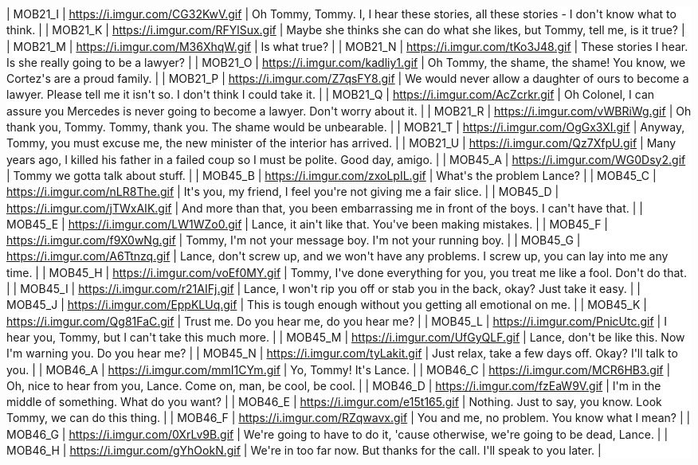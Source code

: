 | MOB21_I  | https://i.imgur.com/CG32KwV.gif | Oh Tommy, Tommy. I, I hear these stories, all these stories - I don't know what to think.                                                  |
| MOB21_K  | https://i.imgur.com/RFYlSux.gif | Maybe she thinks she can do what she likes, but Tommy, tell me, is it true?                                                                |
| MOB21_M  | https://i.imgur.com/M36XhqW.gif | Is what true?                                                                                                                              |
| MOB21_N  | https://i.imgur.com/tKo3J48.gif | These stories I hear. Is she really going to be a lawyer?                                                                                  |
| MOB21_O  | https://i.imgur.com/kadliy1.gif | Oh Tommy, the shame, the shame! You know, we Cortez's are a proud family.                                                                  |
| MOB21_P  | https://i.imgur.com/Z7qsFY8.gif | We would never allow a daughter of ours to become a lawyer. Please tell me it isn't so. I don't think I could take it.                     |
| MOB21_Q  | https://i.imgur.com/AcZcrkr.gif | Oh Colonel, I can assure you Mercedes is never going to become a lawyer. Don't worry about it.                                             |
| MOB21_R  | https://i.imgur.com/vWBRiWg.gif | Oh thank you, Tommy. Tommy, thank you. The shame would be unbearable.                                                                      |
| MOB21_T  | https://i.imgur.com/OgGx3XI.gif | Anyway, Tommy, you must excuse me, the new minister of the interior has arrived.                                                           |
| MOB21_U  | https://i.imgur.com/Qz7XfpU.gif | Many years ago, I killed his father in a failed coup so I must be polite. Good day, amigo.                                                 |
| MOB45_A  | https://i.imgur.com/WG0Dsy2.gif | Tommy we gotta talk about stuff.                                                                                                           |
| MOB45_B  | https://i.imgur.com/zxoLpIL.gif | What's the problem Lance?                                                                                                                  |
| MOB45_C  | https://i.imgur.com/nLR8The.gif | It's you, my friend, I feel you're not giving me a fair slice.                                                                             |
| MOB45_D  | https://i.imgur.com/jTWxAIK.gif | And more than that, you been embarrassing me in front of the boys. I can't have that.                                                      |
| MOB45_E  | https://i.imgur.com/LW1WZo0.gif | Lance, it ain't like that. You've been making mistakes.                                                                                    |
| MOB45_F  | https://i.imgur.com/f9X0wNg.gif | Tommy, I'm not your message boy. I'm not your running boy.                                                                                 |
| MOB45_G  | https://i.imgur.com/A6Ttnzq.gif | Lance, don't screw up, and we won't have any problems. I screw up, you can lay into me any time.                                           |
| MOB45_H  | https://i.imgur.com/voEf0MY.gif | Tommy, I've done everything for you, you treat me like a fool. Don't do that.                                                              |
| MOB45_I  | https://i.imgur.com/r21AIFj.gif | Lance, I won't rip you off or stab you in the back, okay? Just take it easy.                                                               |
| MOB45_J  | https://i.imgur.com/EppKLUq.gif | This is tough enough without you getting all emotional on me.                                                                              |
| MOB45_K  | https://i.imgur.com/Qg81FaC.gif | Trust me. Do you hear me, do you hear me?                                                                                                  |
| MOB45_L  | https://i.imgur.com/PnicUtc.gif | I hear you, Tommy, but I can't take this much more.                                                                                        |
| MOB45_M  | https://i.imgur.com/UfGyQLF.gif | Lance, don't be like this. Now I'm warning you. Do you hear me?                                                                            |
| MOB45_N  | https://i.imgur.com/tyLakit.gif | Just relax, take a few days off. Okay? I'll talk to you.                                                                                   |
| MOB46_A  | https://i.imgur.com/mmI1CYm.gif | Yo, Tommy! It's Lance.                                                                                                                     |
| MOB46_C  | https://i.imgur.com/MCR6HB3.gif | Oh, nice to hear from you, Lance. Come on, man, be cool, be cool.                                                                          |
| MOB46_D  | https://i.imgur.com/fzEaW9V.gif | I'm in the middle of something. What do you want?                                                                                          |
| MOB46_E  | https://i.imgur.com/e15t165.gif | Nothing. Just to say, you know. Look Tommy, we can do this thing.                                                                          |
| MOB46_F  | https://i.imgur.com/RZqwavx.gif | You and me, no problem. You know what I mean?                                                                                              |
| MOB46_G  | https://i.imgur.com/0XrLv9B.gif | We're going to have to do it, 'cause otherwise, we're going to be dead, Lance.                                                             |
| MOB46_H  | https://i.imgur.com/gYhOokN.gif | We're in too far now. But thanks for the call. I'll speak to you later.                                                                    |